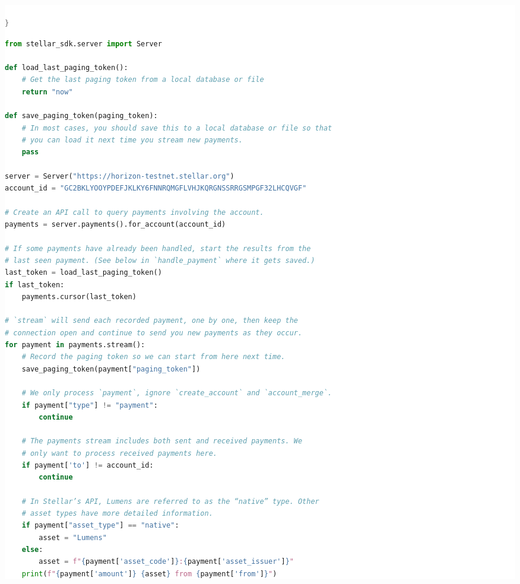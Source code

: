 ```go

}
```

```python
from stellar_sdk.server import Server

def load_last_paging_token():
    # Get the last paging token from a local database or file
    return "now"

def save_paging_token(paging_token):
    # In most cases, you should save this to a local database or file so that
    # you can load it next time you stream new payments.
    pass

server = Server("https://horizon-testnet.stellar.org")
account_id = "GC2BKLYOOYPDEFJKLKY6FNNRQMGFLVHJKQRGNSSRRGSMPGF32LHCQVGF"

# Create an API call to query payments involving the account.
payments = server.payments().for_account(account_id)

# If some payments have already been handled, start the results from the
# last seen payment. (See below in `handle_payment` where it gets saved.)
last_token = load_last_paging_token()
if last_token:
    payments.cursor(last_token)

# `stream` will send each recorded payment, one by one, then keep the
# connection open and continue to send you new payments as they occur.
for payment in payments.stream():
    # Record the paging token so we can start from here next time.
    save_paging_token(payment["paging_token"])

    # We only process `payment`, ignore `create_account` and `account_merge`.
    if payment["type"] != "payment":
        continue

    # The payments stream includes both sent and received payments. We
    # only want to process received payments here.
    if payment['to'] != account_id:
        continue

    # In Stellar’s API, Lumens are referred to as the “native” type. Other
    # asset types have more detailed information.
    if payment["asset_type"] == "native":
        asset = "Lumens"
    else:
        asset = f"{payment['asset_code']}:{payment['asset_issuer']}"
    print(f"{payment['amount']} {asset} from {payment['from']}")
```


[^1]: A list of all the possible operations can be found on the [operations
[^2]: The full details on transactions can be found on the [transactions
[^3]: The 100 stroops is called Stellar’s **base fee**. The base fee can be changed, but a change
[^4]: Even though most responses from the Horizon REST API use JSON, most of the data in Stellar is
[^5]: In situations where you need to perform a high number of transactions in a short period of